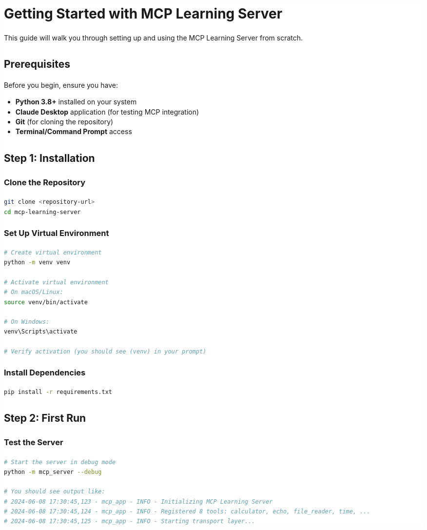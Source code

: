 # Getting Started with MCP Learning Server

This guide will walk you through setting up and using the MCP Learning Server from scratch.

## Prerequisites

Before you begin, ensure you have:

- **Python 3.8+** installed on your system
- **Claude Desktop** application (for testing MCP integration)
- **Git** (for cloning the repository)
- **Terminal/Command Prompt** access

## Step 1: Installation

### Clone the Repository

```bash
git clone <repository-url>
cd mcp-learning-server
```

### Set Up Virtual Environment

```bash
# Create virtual environment
python -m venv venv

# Activate virtual environment
# On macOS/Linux:
source venv/bin/activate

# On Windows:
venv\Scripts\activate

# Verify activation (you should see (venv) in your prompt)
```

### Install Dependencies

```bash
pip install -r requirements.txt
```

## Step 2: First Run

### Test the Server

```bash
# Start the server in debug mode
python -m mcp_server --debug

# You should see output like:
# 2024-06-08 17:30:45,123 - mcp_app - INFO - Initializing MCP Learning Server
# 2024-06-08 17:30:45,124 - mcp_app - INFO - Registered 8 tools: calculator, echo, file_reader, time, ...
# 2024-06-08 17:30:45,125 - mcp_app - INFO - Starting transport layer...
```
